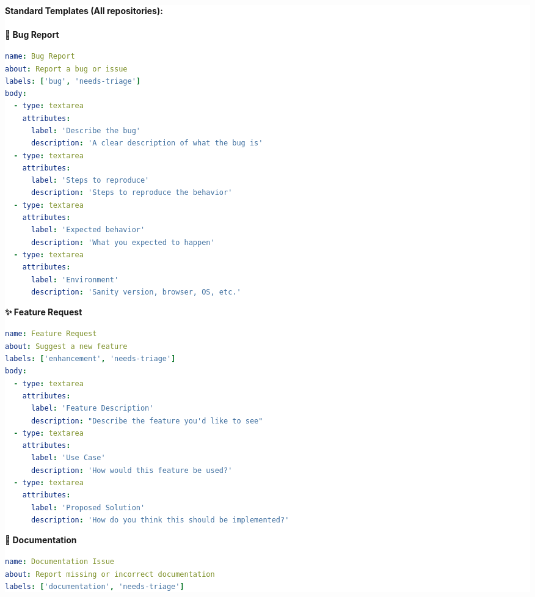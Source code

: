 #### **Standard Templates** (All repositories):

**🐛 Bug Report**

```yaml
name: Bug Report
about: Report a bug or issue
labels: ['bug', 'needs-triage']
body:
  - type: textarea
    attributes:
      label: 'Describe the bug'
      description: 'A clear description of what the bug is'
  - type: textarea
    attributes:
      label: 'Steps to reproduce'
      description: 'Steps to reproduce the behavior'
  - type: textarea
    attributes:
      label: 'Expected behavior'
      description: 'What you expected to happen'
  - type: textarea
    attributes:
      label: 'Environment'
      description: 'Sanity version, browser, OS, etc.'
```

**✨ Feature Request**

```yaml
name: Feature Request
about: Suggest a new feature
labels: ['enhancement', 'needs-triage']
body:
  - type: textarea
    attributes:
      label: 'Feature Description'
      description: "Describe the feature you'd like to see"
  - type: textarea
    attributes:
      label: 'Use Case'
      description: 'How would this feature be used?'
  - type: textarea
    attributes:
      label: 'Proposed Solution'
      description: 'How do you think this should be implemented?'
```

**📖 Documentation**

```yaml
name: Documentation Issue
about: Report missing or incorrect documentation
labels: ['documentation', 'needs-triage']
```

